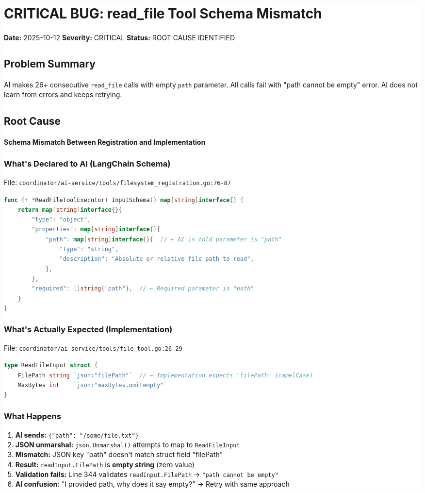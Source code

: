 # CRITICAL BUG: read_file Tool Schema Mismatch

**Date:** 2025-10-12
**Severity:** CRITICAL
**Status:** ROOT CAUSE IDENTIFIED

## Problem Summary

AI makes 26+ consecutive `read_file` calls with empty `path` parameter. All calls fail with "path cannot be empty" error. AI does not learn from errors and keeps retrying.

## Root Cause

**Schema Mismatch Between Registration and Implementation**

### What's Declared to AI (LangChain Schema)
File: `coordinator/ai-service/tools/filesystem_registration.go:76-87`
```go
func (r *ReadFileToolExecutor) InputSchema() map[string]interface{} {
    return map[string]interface{}{
        "type": "object",
        "properties": map[string]interface{}{
            "path": map[string]interface{}{  // ← AI is told parameter is "path"
                "type": "string",
                "description": "Absolute or relative file path to read",
            },
        },
        "required": []string{"path"},  // ← Required parameter is "path"
    }
}
```

### What's Actually Expected (Implementation)
File: `coordinator/ai-service/tools/file_tool.go:26-29`
```go
type ReadFileInput struct {
    FilePath string `json:"filePath"`  // ← Implementation expects "filePath" (camelCase)
    MaxBytes int    `json:"maxBytes,omitempty"`
}
```

### What Happens

1. **AI sends:** `{"path": "/some/file.txt"}`
2. **JSON unmarshal:** `json.Unmarshal()` attempts to map to `ReadFileInput`
3. **Mismatch:** JSON key "path" doesn't match struct field "filePath"
4. **Result:** `readInput.FilePath` is **empty string** (zero value)
5. **Validation fails:** Line 344 validates `readInput.FilePath` → `"path cannot be empty"`
6. **AI confusion:** "I provided path, why does it say empty?" → Retry with same approach
